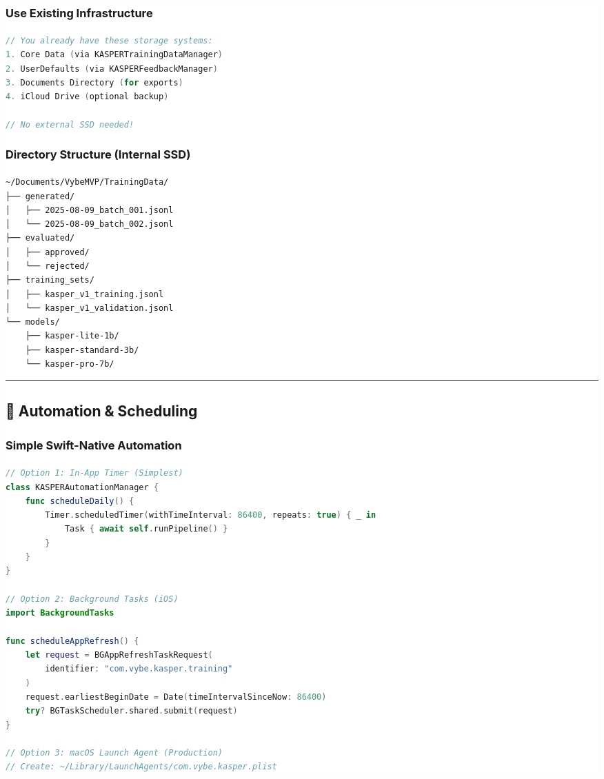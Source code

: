 ### **Use Existing Infrastructure**

```swift
// You already have these storage systems:
1. Core Data (via KASPERTrainingDataManager)
2. UserDefaults (via KASPERFeedbackManager)
3. Documents Directory (for exports)
4. iCloud Drive (optional backup)

// No external SSD needed!
```

### **Directory Structure (Internal SSD)**

```
~/Documents/VybeMVP/TrainingData/
├── generated/
│   ├── 2025-08-09_batch_001.jsonl
│   └── 2025-08-09_batch_002.jsonl
├── evaluated/
│   ├── approved/
│   └── rejected/
├── training_sets/
│   ├── kasper_v1_training.jsonl
│   └── kasper_v1_validation.jsonl
└── models/
    ├── kasper-lite-1b/
    ├── kasper-standard-3b/
    └── kasper-pro-7b/
```

---

## 🚀 Automation & Scheduling

### **Simple Swift-Native Automation**

```swift
// Option 1: In-App Timer (Simplest)
class KASPERAutomationManager {
    func scheduleDaily() {
        Timer.scheduledTimer(withTimeInterval: 86400, repeats: true) { _ in
            Task { await self.runPipeline() }
        }
    }
}

// Option 2: Background Tasks (iOS)
import BackgroundTasks

func scheduleAppRefresh() {
    let request = BGAppRefreshTaskRequest(
        identifier: "com.vybe.kasper.training"
    )
    request.earliestBeginDate = Date(timeIntervalSinceNow: 86400)
    try? BGTaskScheduler.shared.submit(request)
}

// Option 3: macOS Launch Agent (Production)
// Create: ~/Library/LaunchAgents/com.vybe.kasper.plist
```
